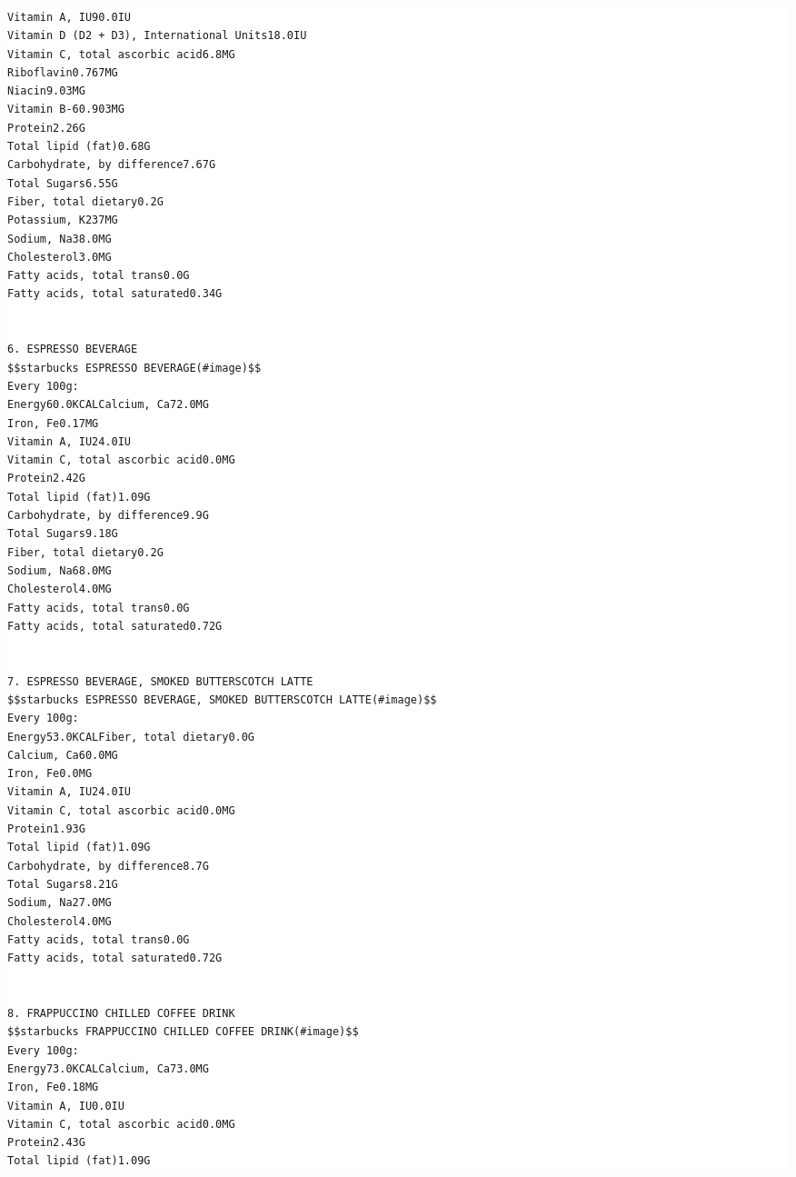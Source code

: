 ```
Vitamin A, IU90.0IU
Vitamin D (D2 + D3), International Units18.0IU
Vitamin C, total ascorbic acid6.8MG
Riboflavin0.767MG
Niacin9.03MG
Vitamin B-60.903MG
Protein2.26G
Total lipid (fat)0.68G
Carbohydrate, by difference7.67G
Total Sugars6.55G
Fiber, total dietary0.2G
Potassium, K237MG
Sodium, Na38.0MG
Cholesterol3.0MG
Fatty acids, total trans0.0G
Fatty acids, total saturated0.34G


6. ESPRESSO BEVERAGE
$$starbucks ESPRESSO BEVERAGE(#image)$$
Every 100g:
Energy60.0KCALCalcium, Ca72.0MG
Iron, Fe0.17MG
Vitamin A, IU24.0IU
Vitamin C, total ascorbic acid0.0MG
Protein2.42G
Total lipid (fat)1.09G
Carbohydrate, by difference9.9G
Total Sugars9.18G
Fiber, total dietary0.2G
Sodium, Na68.0MG
Cholesterol4.0MG
Fatty acids, total trans0.0G
Fatty acids, total saturated0.72G


7. ESPRESSO BEVERAGE, SMOKED BUTTERSCOTCH LATTE
$$starbucks ESPRESSO BEVERAGE, SMOKED BUTTERSCOTCH LATTE(#image)$$
Every 100g:
Energy53.0KCALFiber, total dietary0.0G
Calcium, Ca60.0MG
Iron, Fe0.0MG
Vitamin A, IU24.0IU
Vitamin C, total ascorbic acid0.0MG
Protein1.93G
Total lipid (fat)1.09G
Carbohydrate, by difference8.7G
Total Sugars8.21G
Sodium, Na27.0MG
Cholesterol4.0MG
Fatty acids, total trans0.0G
Fatty acids, total saturated0.72G


8. FRAPPUCCINO CHILLED COFFEE DRINK
$$starbucks FRAPPUCCINO CHILLED COFFEE DRINK(#image)$$
Every 100g:
Energy73.0KCALCalcium, Ca73.0MG
Iron, Fe0.18MG
Vitamin A, IU0.0IU
Vitamin C, total ascorbic acid0.0MG
Protein2.43G
Total lipid (fat)1.09G
```